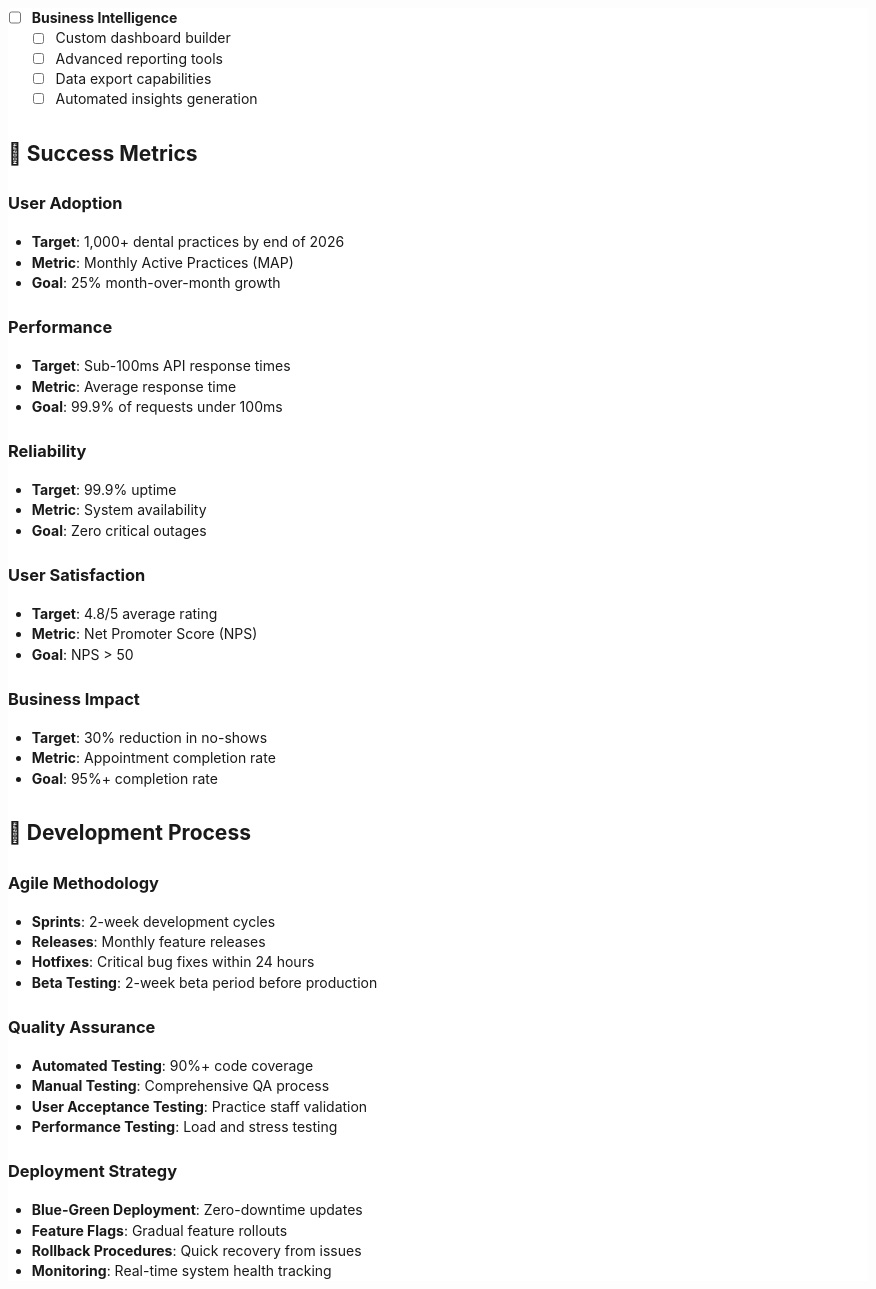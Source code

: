 - [ ] **Business Intelligence**
  - [ ] Custom dashboard builder
  - [ ] Advanced reporting tools
  - [ ] Data export capabilities
  - [ ] Automated insights generation

## 🎯 Success Metrics

### User Adoption
- **Target**: 1,000+ dental practices by end of 2026
- **Metric**: Monthly Active Practices (MAP)
- **Goal**: 25% month-over-month growth

### Performance
- **Target**: Sub-100ms API response times
- **Metric**: Average response time
- **Goal**: 99.9% of requests under 100ms

### Reliability
- **Target**: 99.9% uptime
- **Metric**: System availability
- **Goal**: Zero critical outages

### User Satisfaction
- **Target**: 4.8/5 average rating
- **Metric**: Net Promoter Score (NPS)
- **Goal**: NPS > 50

### Business Impact
- **Target**: 30% reduction in no-shows
- **Metric**: Appointment completion rate
- **Goal**: 95%+ completion rate

## 🔄 Development Process

### Agile Methodology
- **Sprints**: 2-week development cycles
- **Releases**: Monthly feature releases
- **Hotfixes**: Critical bug fixes within 24 hours
- **Beta Testing**: 2-week beta period before production

### Quality Assurance
- **Automated Testing**: 90%+ code coverage
- **Manual Testing**: Comprehensive QA process
- **User Acceptance Testing**: Practice staff validation
- **Performance Testing**: Load and stress testing

### Deployment Strategy
- **Blue-Green Deployment**: Zero-downtime updates
- **Feature Flags**: Gradual feature rollouts
- **Rollback Procedures**: Quick recovery from issues
- **Monitoring**: Real-time system health tracking
